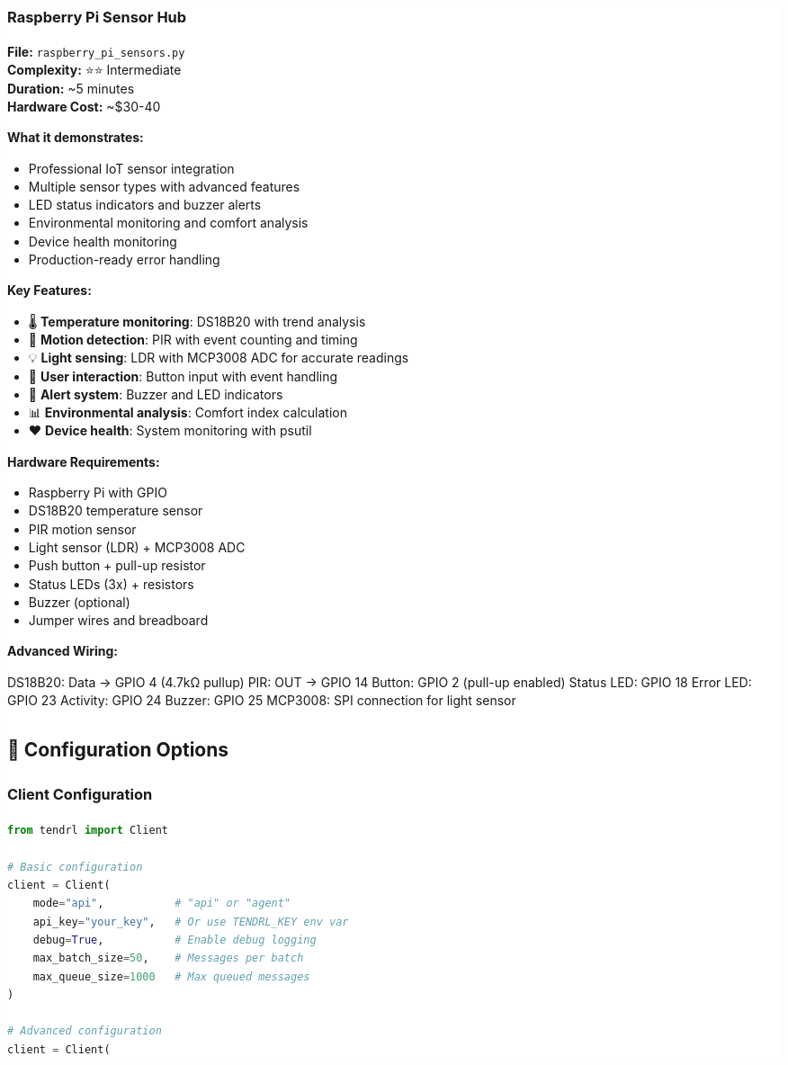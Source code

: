 
### Raspberry Pi Sensor Hub

**File:** `raspberry_pi_sensors.py`  
**Complexity:** ⭐⭐ Intermediate  
**Duration:** ~5 minutes  
**Hardware Cost:** ~$30-40

**What it demonstrates:**

- Professional IoT sensor integration
- Multiple sensor types with advanced features
- LED status indicators and buzzer alerts
- Environmental monitoring and comfort analysis
- Device health monitoring
- Production-ready error handling

**Key Features:**

- 🌡️ **Temperature monitoring**: DS18B20 with trend analysis
- 🚶 **Motion detection**: PIR with event counting and timing
- 💡 **Light sensing**: LDR with MCP3008 ADC for accurate readings
- 🔘 **User interaction**: Button input with event handling
- 🚨 **Alert system**: Buzzer and LED indicators
- 📊 **Environmental analysis**: Comfort index calculation
- ❤️ **Device health**: System monitoring with psutil

**Hardware Requirements:**

- Raspberry Pi with GPIO
- DS18B20 temperature sensor
- PIR motion sensor
- Light sensor (LDR) + MCP3008 ADC
- Push button + pull-up resistor
- Status LEDs (3x) + resistors
- Buzzer (optional)
- Jumper wires and breadboard

**Advanced Wiring:**

DS18B20:    Data → GPIO 4 (4.7kΩ pullup)
PIR:        OUT → GPIO 14
Button:     GPIO 2 (pull-up enabled)
Status LED: GPIO 18
Error LED:  GPIO 23
Activity:   GPIO 24
Buzzer:     GPIO 25
MCP3008:    SPI connection for light sensor

## 🔧 Configuration Options

### Client Configuration

```python
from tendrl import Client

# Basic configuration
client = Client(
    mode="api",           # "api" or "agent"
    api_key="your_key",   # Or use TENDRL_KEY env var
    debug=True,           # Enable debug logging
    max_batch_size=50,    # Messages per batch
    max_queue_size=1000   # Max queued messages
)

# Advanced configuration
client = Client(
```